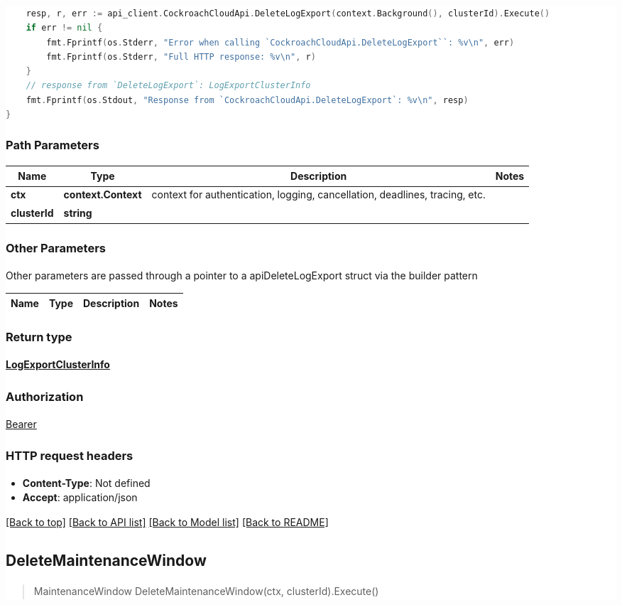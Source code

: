 ```go
    resp, r, err := api_client.CockroachCloudApi.DeleteLogExport(context.Background(), clusterId).Execute()
    if err != nil {
        fmt.Fprintf(os.Stderr, "Error when calling `CockroachCloudApi.DeleteLogExport``: %v\n", err)
        fmt.Fprintf(os.Stderr, "Full HTTP response: %v\n", r)
    }
    // response from `DeleteLogExport`: LogExportClusterInfo
    fmt.Fprintf(os.Stdout, "Response from `CockroachCloudApi.DeleteLogExport`: %v\n", resp)
}
```

### Path Parameters


Name | Type | Description  | Notes
------------- | ------------- | ------------- | -------------
**ctx** | **context.Context** | context for authentication, logging, cancellation, deadlines, tracing, etc.
**clusterId** | **string** |  | 

### Other Parameters

Other parameters are passed through a pointer to a apiDeleteLogExport struct via the builder pattern


Name | Type | Description  | Notes
------------- | ------------- | ------------- | -------------


### Return type

[**LogExportClusterInfo**](LogExportClusterInfo.md)

### Authorization

[Bearer](../README.md#Bearer)

### HTTP request headers

- **Content-Type**: Not defined
- **Accept**: application/json

[[Back to top]](#) [[Back to API list]](../README.md#documentation-for-api-endpoints)
[[Back to Model list]](../README.md#documentation-for-models)
[[Back to README]](../README.md)


## DeleteMaintenanceWindow

> MaintenanceWindow DeleteMaintenanceWindow(ctx, clusterId).Execute()



